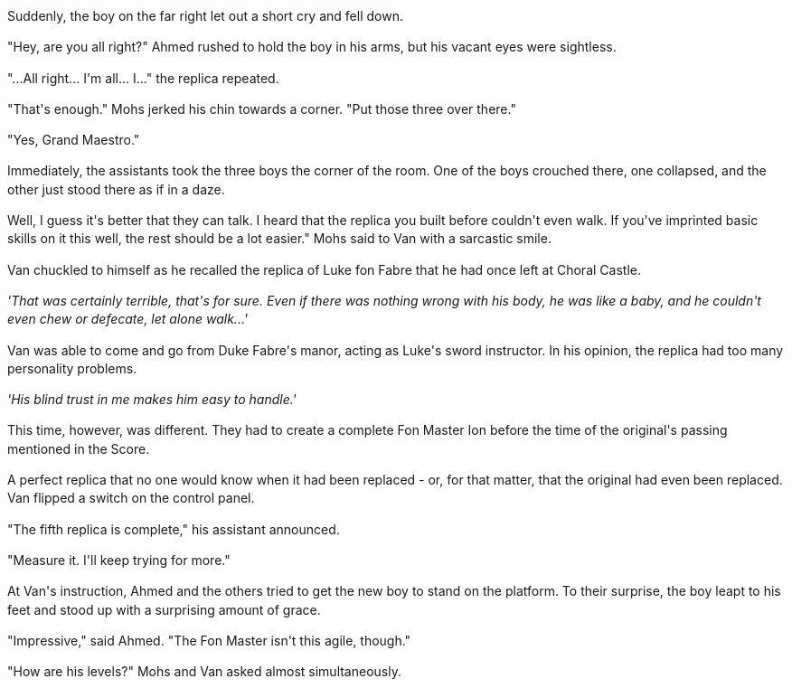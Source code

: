 <span class="c0">Suddenly, the boy on the far right let out a short cry
and fell down.</span>

<span class="c0">"Hey, are you all right?" Ahmed rushed to hold the boy
in his arms, but his vacant eyes were sightless.</span>

<span class="c0">"...All right... I'm all... I..." the replica repeated.</span>

<span class="c0">"That's enough." Mohs jerked his chin towards a corner.
"Put those three over there."</span>

<span class="c0">"Yes, Grand Maestro."</span>

<span class="c0">Immediately, the assistants took the three boys the
corner of the room. One of the boys crouched there, one collapsed, and
the other just stood there as if in a daze.</span>

<span class="c0">Well, I guess it's better that they can talk. I heard
that the replica you built before couldn't even walk. If you've
imprinted basic skills on it this well, the rest should be a lot
easier." Mohs said to Van with a sarcastic smile. </span>

<span class="c0">Van chuckled to himself as he recalled the replica of
Luke fon Fabre that he had once left at Choral Castle.</span>

<span class="c3"><i>'That was certainly terrible, that's for sure. Even if
there was nothing wrong with his body, he was like a baby, and he
couldn't even chew or defecate, let alone walk...'</i></span>

<span class="c0">Van was able to come and go from Duke Fabre's manor,
acting as Luke's sword instructor. In his opinion, the replica had too
many personality problems.</span>

<span class="c3"><i>'His blind trust in me makes him easy to
handle.'</i></span>

<span class="c0">This time, however, was different. They had to create a
complete Fon Master Ion before the time of the original's passing
mentioned in the Score.</span>

<span class="c0">A perfect replica that no one would know when it had
been replaced - or, for that matter, that the original had even been
replaced. Van flipped a switch on the control panel.</span>

<span class="c0">"The fifth replica is complete," his assistant
announced.</span>

<span class="c0">"Measure it. I'll keep trying for more."</span>

<span class="c0">At Van's instruction, Ahmed and the others tried to get
the new boy to stand on the platform. To their surprise, the boy leapt
to his feet and stood up with a surprising amount of grace.</span>

<span class="c0">"Impressive," said Ahmed. "The Fon Master isn't this
agile, though."</span>

<span class="c0">"How are his levels?" Mohs and Van asked almost
simultaneously.</span>
